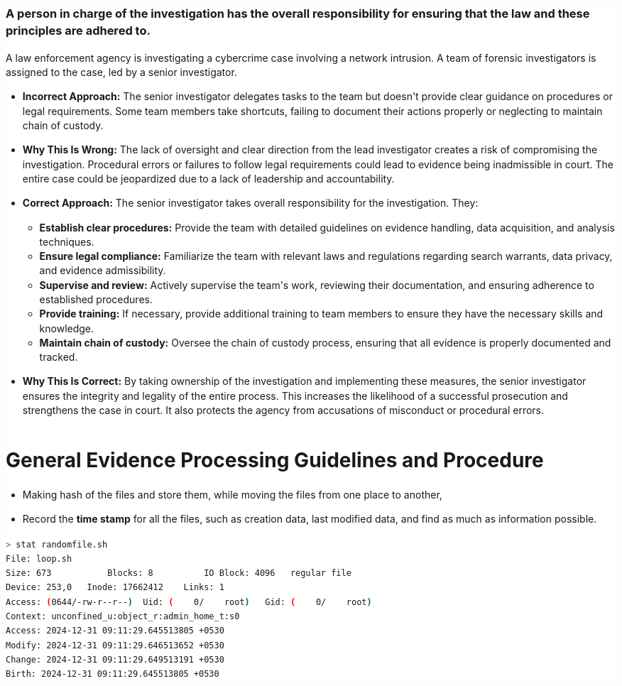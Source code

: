 ### A person in charge of the investigation has the overall responsibility for ensuring that the law and these principles are adhered to.

A law enforcement agency is investigating a cybercrime case involving a network intrusion.  A team of forensic investigators is assigned to the case, led by a senior investigator.

* **Incorrect Approach:** The senior investigator delegates tasks to the team but doesn't provide clear guidance on procedures or legal requirements.  Some team members take shortcuts, failing to document their actions properly or neglecting to maintain chain of custody.

* **Why This Is Wrong:** The lack of oversight and clear direction from the lead investigator creates a risk of compromising the investigation.  Procedural errors or failures to follow legal requirements could lead to evidence being inadmissible in court.  The entire case could be jeopardized due to a lack of leadership and accountability.

* **Correct Approach:**  The senior investigator takes overall responsibility for the investigation. They:

    * **Establish clear procedures:** Provide the team with detailed guidelines on evidence handling, data acquisition, and analysis techniques.
    * **Ensure legal compliance:**  Familiarize the team with relevant laws and regulations regarding search warrants, data privacy, and evidence admissibility.
    * **Supervise and review:**  Actively supervise the team's work, reviewing their documentation, and ensuring adherence to established procedures.
    * **Provide training:**  If necessary, provide additional training to team members to ensure they have the necessary skills and knowledge.
    * **Maintain chain of custody:** Oversee the chain of custody process, ensuring that all evidence is properly documented and tracked.

* **Why This Is Correct:**  By taking ownership of the investigation and implementing these measures, the senior investigator ensures the integrity and legality of the entire process.  This increases the likelihood of a successful prosecution and strengthens the case in court.  It also protects the agency from accusations of misconduct or procedural errors.

# General Evidence Processing Guidelines and Procedure

- Making hash of the files and store them, while moving the files from one place to another,

- Record the **time stamp** for all the files, such as creation data, last modified data, and find as much as information possible. 

```bash
> stat randomfile.sh 
File: loop.sh
Size: 673       	Blocks: 8          IO Block: 4096   regular file
Device: 253,0	Inode: 17662412    Links: 1
Access: (0644/-rw-r--r--)  Uid: (    0/    root)   Gid: (    0/    root)
Context: unconfined_u:object_r:admin_home_t:s0
Access: 2024-12-31 09:11:29.645513805 +0530
Modify: 2024-12-31 09:11:29.646513652 +0530
Change: 2024-12-31 09:11:29.649513191 +0530
Birth: 2024-12-31 09:11:29.645513805 +0530
```
